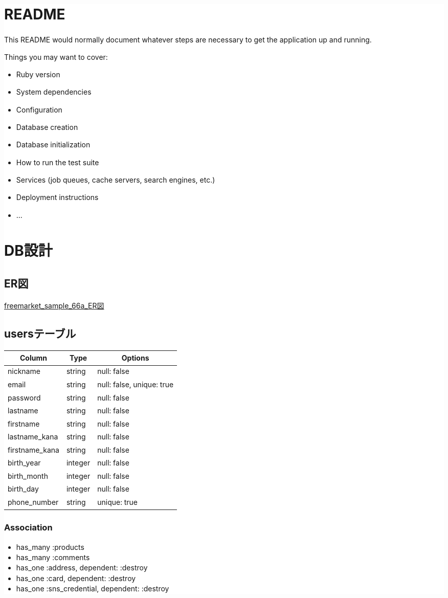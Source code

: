# README

This README would normally document whatever steps are necessary to get the
application up and running.

Things you may want to cover:

* Ruby version

* System dependencies

* Configuration

* Database creation

* Database initialization

* How to run the test suite

* Services (job queues, cache servers, search engines, etc.)

* Deployment instructions

* ...


# DB設計
## ER図
[freemarket_sample_66a_ER図](https://www.lucidchart.com/invitations/accept/970a5ef6-1e18-40ed-8379-9ae8dcf671d5)

## usersテーブル
|Column|Type|Options|
|------|----|-------|
|nickname|string|null: false|
|email|string|null: false, unique: true|
|password|string|null: false|
|lastname|string|null: false|
|firstname|string|null: false|
|lastname_kana|string|null: false|
|firstname_kana|string|null: false|
|birth_year|integer|null: false|
|birth_month|integer|null: false|
|birth_day|integer|null: false|
|phone_number|string|unique: true|
### Association
- has_many :products
- has_many :comments
- has_one :address, dependent: :destroy
- has_one :card, dependent: :destroy
- has_one :sns_credential, dependent: :destroy
